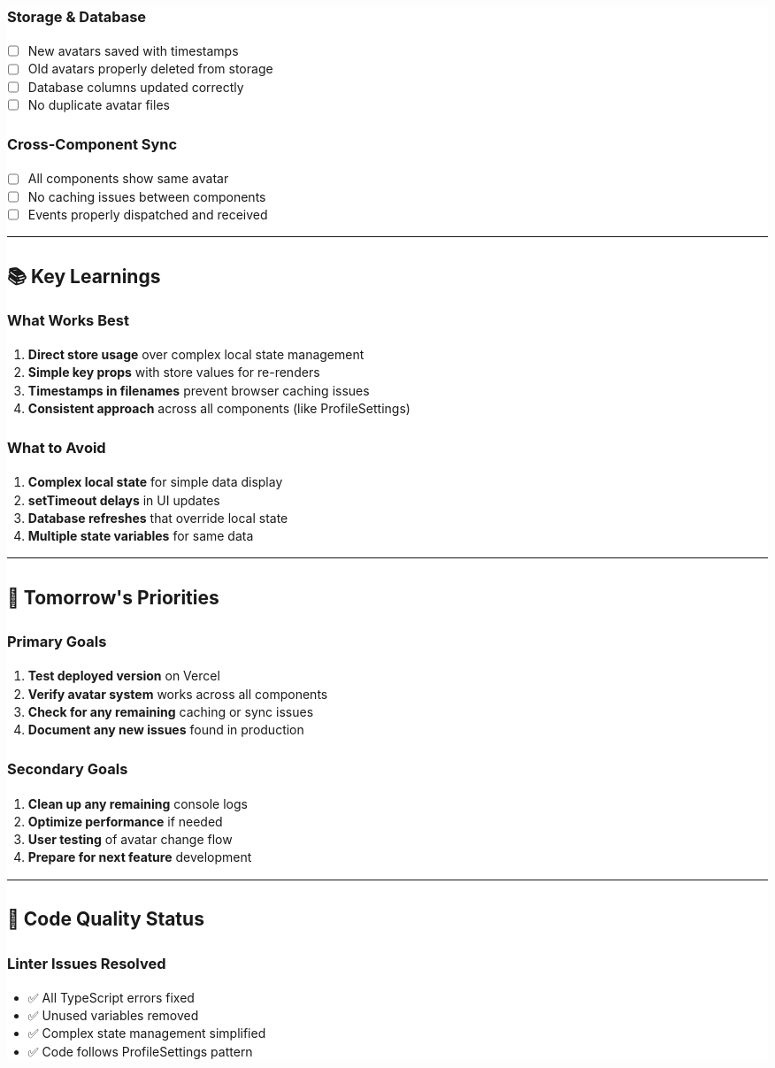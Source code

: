### **Storage & Database**
- [ ] New avatars saved with timestamps
- [ ] Old avatars properly deleted from storage
- [ ] Database columns updated correctly
- [ ] No duplicate avatar files

### **Cross-Component Sync**
- [ ] All components show same avatar
- [ ] No caching issues between components
- [ ] Events properly dispatched and received

---

## 📚 **Key Learnings**

### **What Works Best**
1. **Direct store usage** over complex local state management
2. **Simple key props** with store values for re-renders
3. **Timestamps in filenames** prevent browser caching issues
4. **Consistent approach** across all components (like ProfileSettings)

### **What to Avoid**
1. **Complex local state** for simple data display
2. **setTimeout delays** in UI updates
3. **Database refreshes** that override local state
4. **Multiple state variables** for same data

---

## 🎯 **Tomorrow's Priorities**

### **Primary Goals**
1. **Test deployed version** on Vercel
2. **Verify avatar system** works across all components
3. **Check for any remaining** caching or sync issues
4. **Document any new issues** found in production

### **Secondary Goals**
1. **Clean up any remaining** console logs
2. **Optimize performance** if needed
3. **User testing** of avatar change flow
4. **Prepare for next feature** development

---

## 📝 **Code Quality Status**

### **Linter Issues Resolved**
- ✅ All TypeScript errors fixed
- ✅ Unused variables removed
- ✅ Complex state management simplified
- ✅ Code follows ProfileSettings pattern
